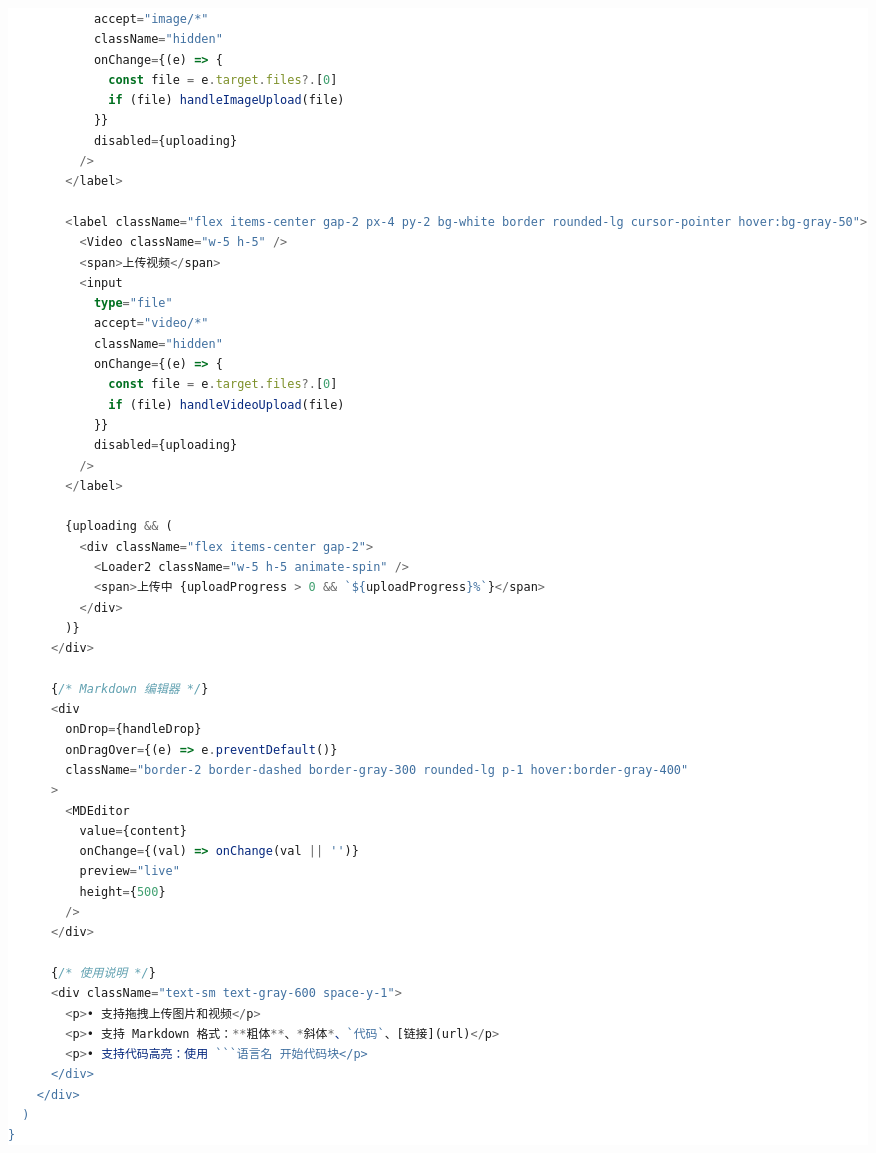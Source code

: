 ```typescript
            accept="image/*"
            className="hidden"
            onChange={(e) => {
              const file = e.target.files?.[0]
              if (file) handleImageUpload(file)
            }}
            disabled={uploading}
          />
        </label>
        
        <label className="flex items-center gap-2 px-4 py-2 bg-white border rounded-lg cursor-pointer hover:bg-gray-50">
          <Video className="w-5 h-5" />
          <span>上传视频</span>
          <input
            type="file"
            accept="video/*"
            className="hidden"
            onChange={(e) => {
              const file = e.target.files?.[0]
              if (file) handleVideoUpload(file)
            }}
            disabled={uploading}
          />
        </label>
        
        {uploading && (
          <div className="flex items-center gap-2">
            <Loader2 className="w-5 h-5 animate-spin" />
            <span>上传中 {uploadProgress > 0 && `${uploadProgress}%`}</span>
          </div>
        )}
      </div>

      {/* Markdown 编辑器 */}
      <div 
        onDrop={handleDrop}
        onDragOver={(e) => e.preventDefault()}
        className="border-2 border-dashed border-gray-300 rounded-lg p-1 hover:border-gray-400"
      >
        <MDEditor
          value={content}
          onChange={(val) => onChange(val || '')}
          preview="live"
          height={500}
        />
      </div>

      {/* 使用说明 */}
      <div className="text-sm text-gray-600 space-y-1">
        <p>• 支持拖拽上传图片和视频</p>
        <p>• 支持 Markdown 格式：**粗体**、*斜体*、`代码`、[链接](url)</p>
        <p>• 支持代码高亮：使用 ```语言名 开始代码块</p>
      </div>
    </div>
  )
}
```
